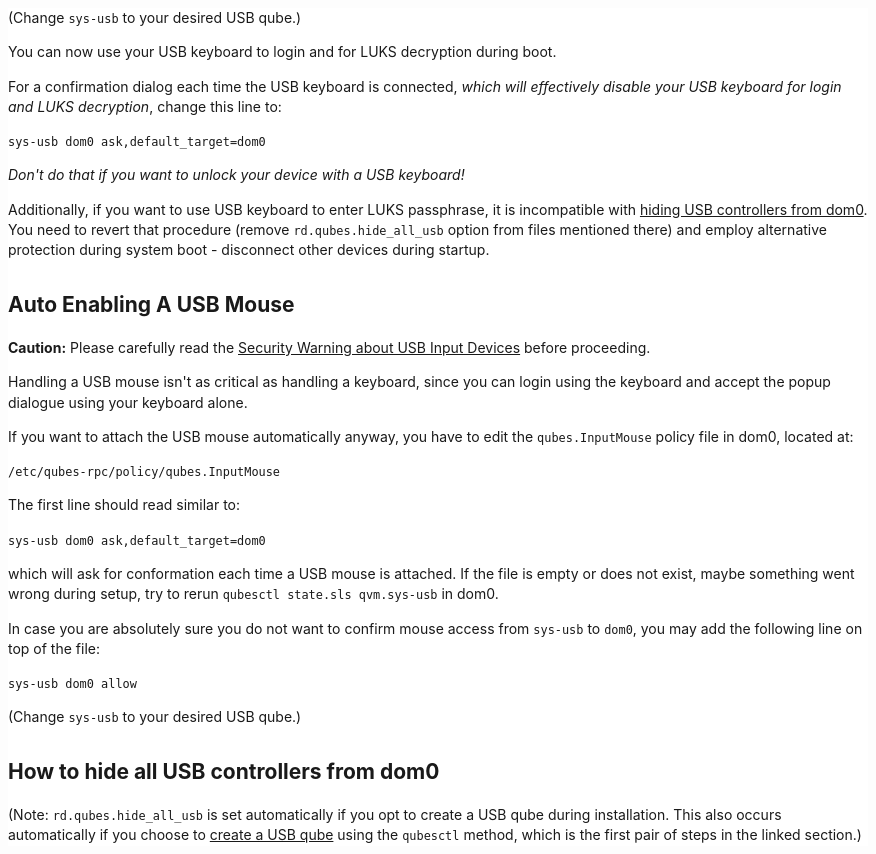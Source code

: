 (Change `sys-usb` to your desired USB qube.)

You can now use your USB keyboard to login and for LUKS decryption during boot.

For a confirmation dialog each time the USB keyboard is connected, *which will effectively disable your USB keyboard for login and LUKS decryption*, change this line to:

```
sys-usb dom0 ask,default_target=dom0
```

*Don't do that if you want to unlock your device with a USB keyboard!*

Additionally, if you want to use USB keyboard to enter LUKS passphrase, it is incompatible with [hiding USB controllers from dom0].
You need to revert that procedure (remove `rd.qubes.hide_all_usb` option from files mentioned there) and employ alternative protection during system boot - disconnect other devices during startup.

## Auto Enabling A USB Mouse ##

**Caution:** Please carefully read the [Security Warning about USB Input Devices] before proceeding.

Handling a USB mouse isn't as critical as handling a keyboard, since you can login using the keyboard and accept the popup dialogue using your keyboard alone.

If you want to attach the USB mouse automatically anyway, you have to edit the `qubes.InputMouse` policy file in dom0, located at:

```
/etc/qubes-rpc/policy/qubes.InputMouse
```

The first line should read similar to:

```
sys-usb dom0 ask,default_target=dom0
```

which will ask for conformation each time a USB mouse is attached. If the file is empty or does not exist, maybe something went wrong during setup, try to rerun `qubesctl state.sls qvm.sys-usb` in dom0.

In case you are absolutely sure you do not want to confirm mouse access from `sys-usb` to `dom0`, you may add the following line on top of the file:

```
sys-usb dom0 allow
```

(Change `sys-usb` to your desired USB qube.)

## How to hide all USB controllers from dom0 ##

(Note: `rd.qubes.hide_all_usb` is set automatically if you opt to create a USB qube during installation.
This also occurs automatically if you choose to [create a USB qube] using the `qubesctl` method, which is the
first pair of steps in the linked section.)


[remove your USB-qube]: #removing-a-usb-qube
[security implications]: /doc/device-handling-security/#usb-security
[enable your keyboard for login]: #enable-a-usb-keyboard-for-login
[2270-comm23]: https://github.com/QubesOS/qubes-issues/issues/2270#issuecomment-242900312
[PCI Devices]: /doc/pci-devices/
[usb-controller]: /doc/usb-devices/#finding-the-right-usb-controller
[faq]: /faq/#i-created-a-usbvm-and-assigned-usb-controllers-to-it-now-the-usbvm-wont-boot
[Security Warning about USB Input Devices]: /doc/device-handling-security/#security-warning-on-usb-input-devices
[install dom0 updates]: /doc/software-update-dom0/#how-to-update-dom0
[hiding USB controllers from dom0]: #how-to-hide-all-usb-controllers-from-dom0
[AEM]: /doc/anti-evil-maid/
[create a USB qube]: #creating-and-using-a-usb-qube